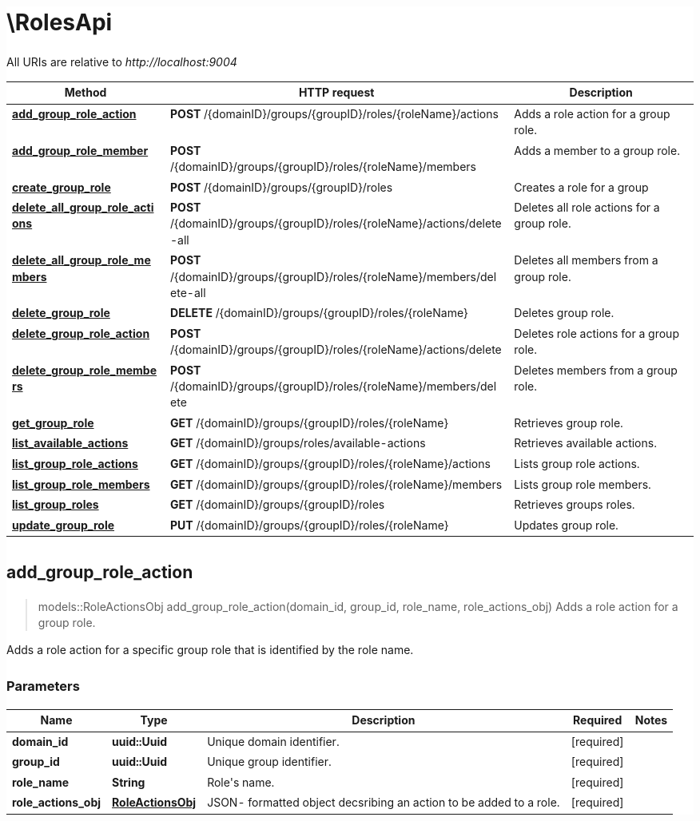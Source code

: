 # \RolesApi

All URIs are relative to *http://localhost:9004*

Method | HTTP request | Description
------------- | ------------- | -------------
[**add_group_role_action**](RolesApi.md#add_group_role_action) | **POST** /{domainID}/groups/{groupID}/roles/{roleName}/actions | Adds a role action for a group role.
[**add_group_role_member**](RolesApi.md#add_group_role_member) | **POST** /{domainID}/groups/{groupID}/roles/{roleName}/members | Adds a member to a group role.
[**create_group_role**](RolesApi.md#create_group_role) | **POST** /{domainID}/groups/{groupID}/roles | Creates a role for a group
[**delete_all_group_role_actions**](RolesApi.md#delete_all_group_role_actions) | **POST** /{domainID}/groups/{groupID}/roles/{roleName}/actions/delete-all | Deletes all role actions for a group role.
[**delete_all_group_role_members**](RolesApi.md#delete_all_group_role_members) | **POST** /{domainID}/groups/{groupID}/roles/{roleName}/members/delete-all | Deletes all members from a group role.
[**delete_group_role**](RolesApi.md#delete_group_role) | **DELETE** /{domainID}/groups/{groupID}/roles/{roleName} | Deletes group role.
[**delete_group_role_action**](RolesApi.md#delete_group_role_action) | **POST** /{domainID}/groups/{groupID}/roles/{roleName}/actions/delete | Deletes role actions for a group role.
[**delete_group_role_members**](RolesApi.md#delete_group_role_members) | **POST** /{domainID}/groups/{groupID}/roles/{roleName}/members/delete | Deletes members from a group role.
[**get_group_role**](RolesApi.md#get_group_role) | **GET** /{domainID}/groups/{groupID}/roles/{roleName} | Retrieves group role.
[**list_available_actions**](RolesApi.md#list_available_actions) | **GET** /{domainID}/groups/roles/available-actions | Retrieves available actions.
[**list_group_role_actions**](RolesApi.md#list_group_role_actions) | **GET** /{domainID}/groups/{groupID}/roles/{roleName}/actions | Lists group role actions.
[**list_group_role_members**](RolesApi.md#list_group_role_members) | **GET** /{domainID}/groups/{groupID}/roles/{roleName}/members | Lists group role members.
[**list_group_roles**](RolesApi.md#list_group_roles) | **GET** /{domainID}/groups/{groupID}/roles | Retrieves groups roles.
[**update_group_role**](RolesApi.md#update_group_role) | **PUT** /{domainID}/groups/{groupID}/roles/{roleName} | Updates group role.



## add_group_role_action

> models::RoleActionsObj add_group_role_action(domain_id, group_id, role_name, role_actions_obj)
Adds a role action for a group role.

Adds a role action for a specific group role that is identified by the role name. 

### Parameters


Name | Type | Description  | Required | Notes
------------- | ------------- | ------------- | ------------- | -------------
**domain_id** | **uuid::Uuid** | Unique domain identifier. | [required] |
**group_id** | **uuid::Uuid** | Unique group identifier. | [required] |
**role_name** | **String** | Role's name. | [required] |
**role_actions_obj** | [**RoleActionsObj**](RoleActionsObj.md) | JSON- formatted object decsribing an action to be added to a role. | [required] |
